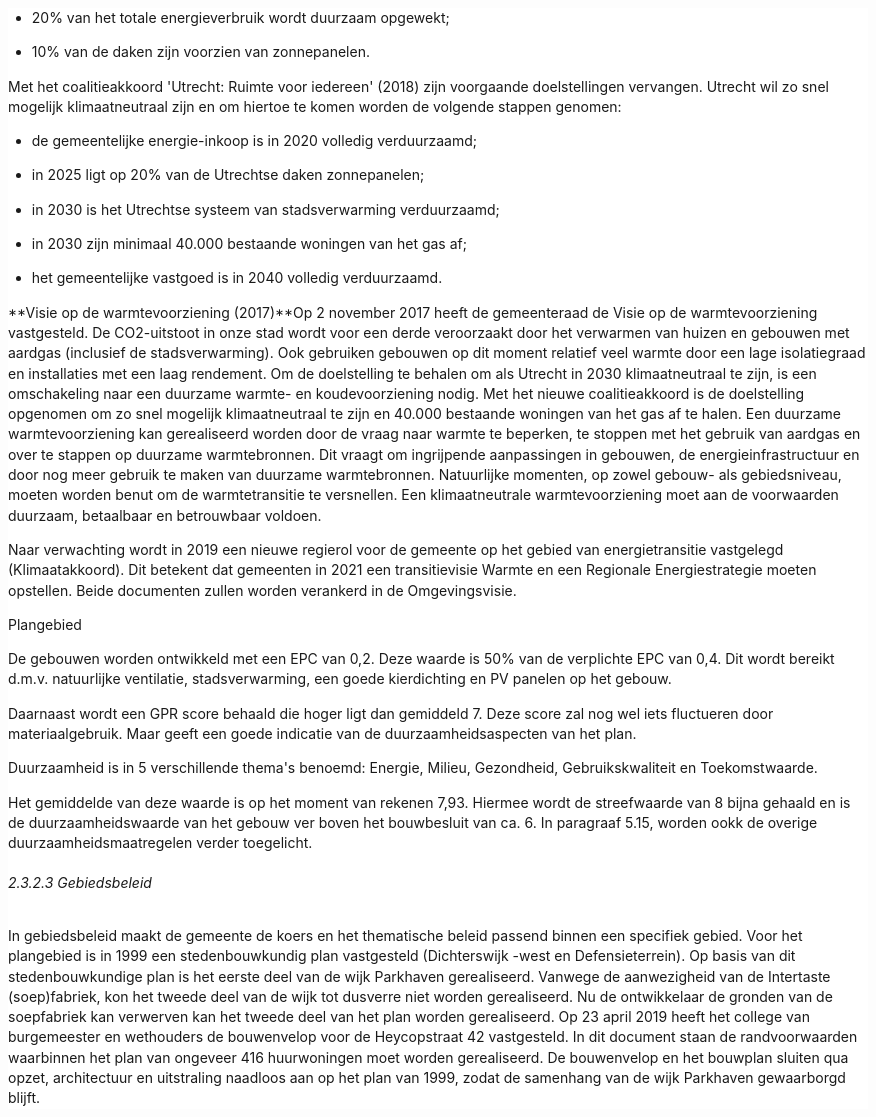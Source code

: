 * 20% van het totale energieverbruik wordt duurzaam opgewekt;

* 10% van de daken zijn voorzien van zonnepanelen.

Met het coalitieakkoord 'Utrecht: Ruimte voor iedereen' (2018\) zijn voorgaande doelstellingen vervangen. Utrecht wil zo snel mogelijk klimaatneutraal zijn en om hiertoe te komen worden de volgende stappen genomen:

* de gemeentelijke energie\-inkoop is in 2020 volledig verduurzaamd;

* in 2025 ligt op 20% van de Utrechtse daken zonnepanelen;

* in 2030 is het Utrechtse systeem van stadsverwarming verduurzaamd;

* in 2030 zijn minimaal 40\.000 bestaande woningen van het gas af;

* het gemeentelijke vastgoed is in 2040 volledig verduurzaamd.

**Visie op de warmtevoorziening (2017\)**Op 2 november 2017 heeft de gemeenteraad de Visie op de warmtevoorziening vastgesteld. De CO2\-uitstoot in onze stad wordt voor een derde veroorzaakt door het verwarmen van huizen en gebouwen met aardgas (inclusief de stadsverwarming). Ook gebruiken gebouwen op dit moment relatief veel warmte door een lage isolatiegraad en installaties met een laag rendement. Om de doelstelling te behalen om als Utrecht in 2030 klimaatneutraal te zijn, is een omschakeling naar een duurzame warmte\- en koudevoorziening nodig. Met het nieuwe coalitieakkoord is de doelstelling opgenomen om zo snel mogelijk klimaatneutraal te zijn en 40\.000 bestaande woningen van het gas af te halen. Een duurzame warmtevoorziening kan gerealiseerd worden door de vraag naar warmte te beperken, te stoppen met het gebruik van aardgas en over te stappen op duurzame warmtebronnen. Dit vraagt om ingrijpende aanpassingen in gebouwen, de energieinfrastructuur en door nog meer gebruik te maken van duurzame warmtebronnen. Natuurlijke momenten, op zowel gebouw\- als gebiedsniveau, moeten worden benut om de warmtetransitie te versnellen. Een klimaatneutrale warmtevoorziening moet aan de voorwaarden duurzaam, betaalbaar en betrouwbaar voldoen.

Naar verwachting wordt in 2019 een nieuwe regierol voor de gemeente op het gebied van energietransitie vastgelegd (Klimaatakkoord). Dit betekent dat gemeenten in 2021 een transitievisie Warmte en een Regionale Energiestrategie moeten opstellen. Beide documenten zullen worden verankerd in de Omgevingsvisie.

Plangebied

De gebouwen worden ontwikkeld met een EPC van 0,2\. Deze waarde is 50% van de verplichte EPC van 0,4\. Dit wordt bereikt d.m.v. natuurlijke ventilatie, stadsverwarming, een goede kierdichting en PV panelen op het gebouw.

Daarnaast wordt een GPR score behaald die hoger ligt dan gemiddeld 7\. Deze score zal nog wel iets fluctueren door materiaalgebruik. Maar geeft een goede indicatie van de duurzaamheidsaspecten van het plan.

Duurzaamheid is in 5 verschillende thema's benoemd: Energie, Milieu, Gezondheid, Gebruikskwaliteit en Toekomstwaarde.

Het gemiddelde van deze waarde is op het moment van rekenen 7,93\. Hiermee wordt de streefwaarde van 8 bijna gehaald en is de duurzaamheidswaarde van het gebouw ver boven het bouwbesluit van ca. 6\. In paragraaf 5\.15, worden ookk de overige duurzaamheidsmaatregelen verder toegelicht.

###### 2\.3\.2\.3 Gebiedsbeleid

In gebiedsbeleid maakt de gemeente de koers en het thematische beleid passend binnen een specifiek gebied. Voor het plangebied is in 1999 een stedenbouwkundig plan vastgesteld (Dichterswijk \-west en Defensieterrein). Op basis van dit stedenbouwkundige plan is het eerste deel van de wijk Parkhaven gerealiseerd. Vanwege de aanwezigheid van de Intertaste (soep)fabriek, kon het tweede deel van de wijk tot dusverre niet worden gerealiseerd. Nu de ontwikkelaar de gronden van de soepfabriek kan verwerven kan het tweede deel van het plan worden gerealiseerd. Op 23 april 2019 heeft het college van burgemeester en wethouders de bouwenvelop voor de Heycopstraat 42 vastgesteld. In dit document staan de randvoorwaarden waarbinnen het plan van ongeveer 416 huurwoningen moet worden gerealiseerd. De bouwenvelop en het bouwplan sluiten qua opzet, architectuur en uitstraling naadloos aan op het plan van 1999, zodat de samenhang van de wijk Parkhaven gewaarborgd blijft.
